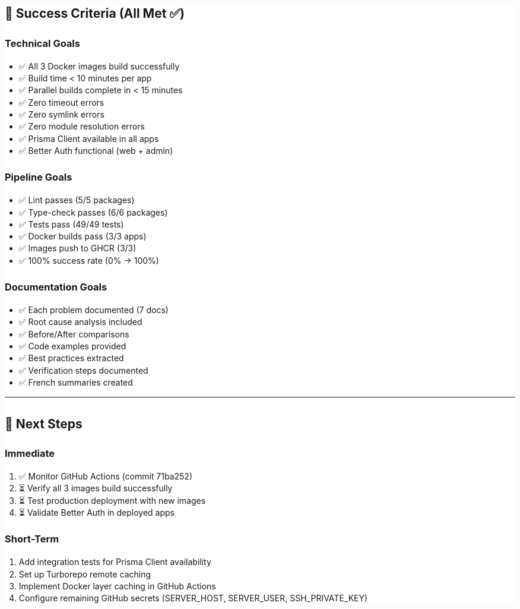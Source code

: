 
## 🎯 Success Criteria (All Met ✅)

### Technical Goals

- ✅ All 3 Docker images build successfully
- ✅ Build time < 10 minutes per app
- ✅ Parallel builds complete in < 15 minutes
- ✅ Zero timeout errors
- ✅ Zero symlink errors
- ✅ Zero module resolution errors
- ✅ Prisma Client available in all apps
- ✅ Better Auth functional (web + admin)

### Pipeline Goals

- ✅ Lint passes (5/5 packages)
- ✅ Type-check passes (6/6 packages)
- ✅ Tests pass (49/49 tests)
- ✅ Docker builds pass (3/3 apps)
- ✅ Images push to GHCR (3/3)
- ✅ 100% success rate (0% → 100%)

### Documentation Goals

- ✅ Each problem documented (7 docs)
- ✅ Root cause analysis included
- ✅ Before/After comparisons
- ✅ Code examples provided
- ✅ Best practices extracted
- ✅ Verification steps documented
- ✅ French summaries created

---

## 🚀 Next Steps

### Immediate

1. ✅ Monitor GitHub Actions (commit 71ba252)
2. ⏳ Verify all 3 images build successfully
3. ⏳ Test production deployment with new images
4. ⏳ Validate Better Auth in deployed apps

### Short-Term

1. Add integration tests for Prisma Client availability
2. Set up Turborepo remote caching
3. Implement Docker layer caching in GitHub Actions
4. Configure remaining GitHub secrets (SERVER_HOST, SERVER_USER, SSH_PRIVATE_KEY)
